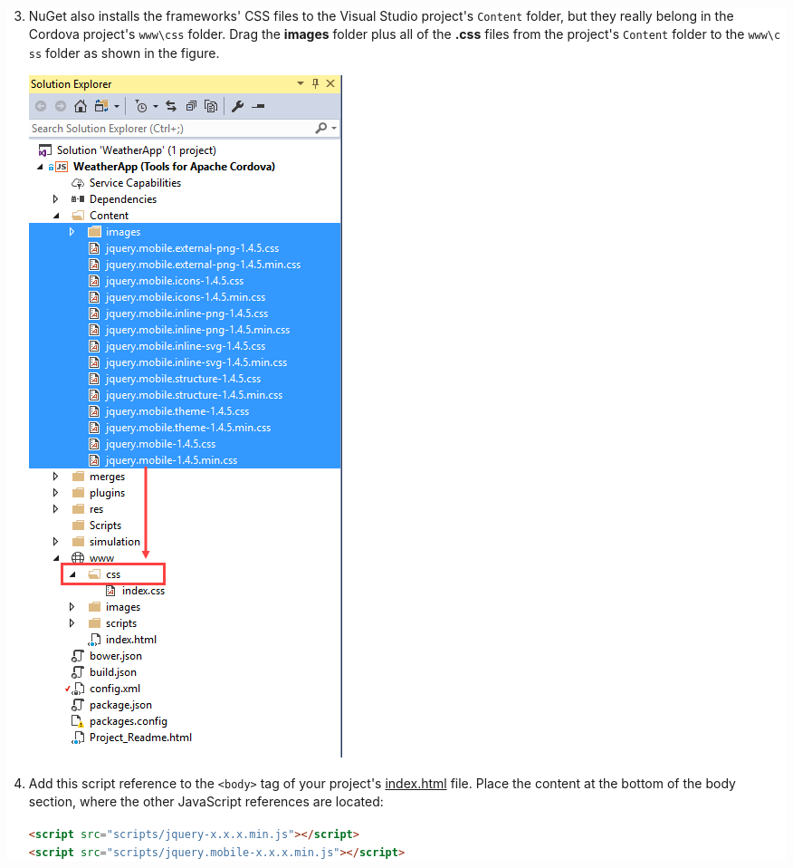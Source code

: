 3.	NuGet also installs the frameworks' CSS files to the Visual Studio project's `Content` folder, but they really belong in the Cordova project's `www\css` folder. Drag the **images** folder plus all of the **.css** files from the project's `Content` folder to the `www\css` folder as shown in the figure.

    ![Dragging CSS Files to the Target Folder](media/vs-taco-2017-first-app/figure-17.png)    

4.	Add this script reference to the `<body>` tag of your project's [index.html](#tour-project) file. Place the content at the bottom of the body section, where the other JavaScript references are located:

    ```html
    <script src="scripts/jquery-x.x.x.min.js"></script>
    <script src="scripts/jquery.mobile-x.x.x.min.js"></script>
    ```
